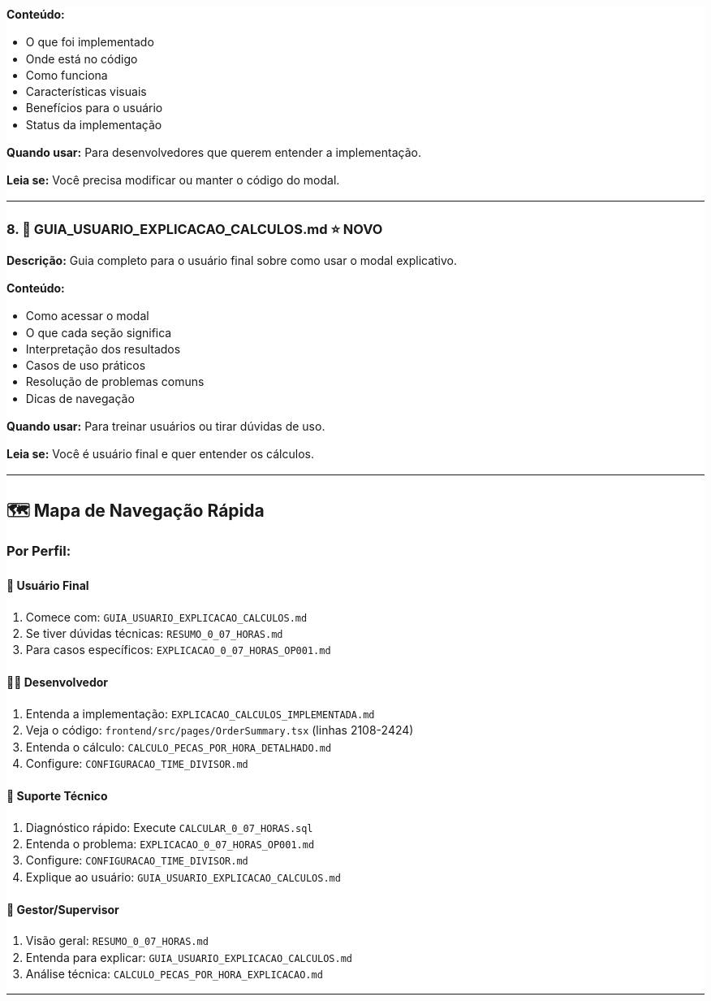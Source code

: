 **Conteúdo:**
- O que foi implementado
- Onde está no código
- Como funciona
- Características visuais
- Benefícios para o usuário
- Status da implementação

**Quando usar:** Para desenvolvedores que querem entender a implementação.

**Leia se:** Você precisa modificar ou manter o código do modal.

---

### 8. 📘 **GUIA_USUARIO_EXPLICACAO_CALCULOS.md** ⭐ **NOVO**
**Descrição:** Guia completo para o usuário final sobre como usar o modal explicativo.

**Conteúdo:**
- Como acessar o modal
- O que cada seção significa
- Interpretação dos resultados
- Casos de uso práticos
- Resolução de problemas comuns
- Dicas de navegação

**Quando usar:** Para treinar usuários ou tirar dúvidas de uso.

**Leia se:** Você é usuário final e quer entender os cálculos.

---

## 🗺️ Mapa de Navegação Rápida

### Por Perfil:

#### 👤 **Usuário Final**
1. Comece com: `GUIA_USUARIO_EXPLICACAO_CALCULOS.md`
2. Se tiver dúvidas técnicas: `RESUMO_0_07_HORAS.md`
3. Para casos específicos: `EXPLICACAO_0_07_HORAS_OP001.md`

#### 👨‍💻 **Desenvolvedor**
1. Entenda a implementação: `EXPLICACAO_CALCULOS_IMPLEMENTADA.md`
2. Veja o código: `frontend/src/pages/OrderSummary.tsx` (linhas 2108-2424)
3. Entenda o cálculo: `CALCULO_PECAS_POR_HORA_DETALHADO.md`
4. Configure: `CONFIGURACAO_TIME_DIVISOR.md`

#### 🔧 **Suporte Técnico**
1. Diagnóstico rápido: Execute `CALCULAR_0_07_HORAS.sql`
2. Entenda o problema: `EXPLICACAO_0_07_HORAS_OP001.md`
3. Configure: `CONFIGURACAO_TIME_DIVISOR.md`
4. Explique ao usuário: `GUIA_USUARIO_EXPLICACAO_CALCULOS.md`

#### 👔 **Gestor/Supervisor**
1. Visão geral: `RESUMO_0_07_HORAS.md`
2. Entenda para explicar: `GUIA_USUARIO_EXPLICACAO_CALCULOS.md`
3. Análise técnica: `CALCULO_PECAS_POR_HORA_EXPLICACAO.md`

---